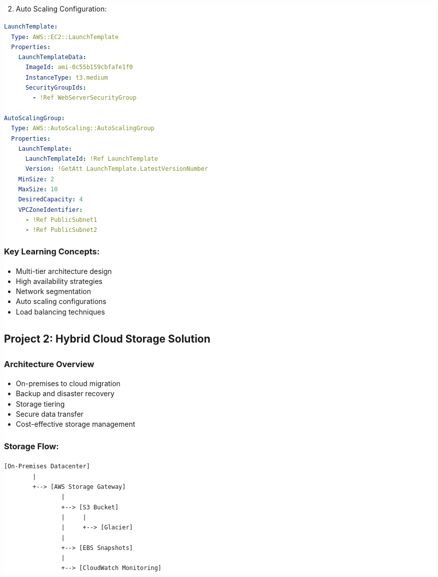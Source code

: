 2. Auto Scaling Configuration:
```yaml
LaunchTemplate:
  Type: AWS::EC2::LaunchTemplate
  Properties:
    LaunchTemplateData:
      ImageId: ami-0c55b159cbfafe1f0
      InstanceType: t3.medium
      SecurityGroupIds: 
        - !Ref WebServerSecurityGroup

AutoScalingGroup:
  Type: AWS::AutoScaling::AutoScalingGroup
  Properties:
    LaunchTemplate:
      LaunchTemplateId: !Ref LaunchTemplate
      Version: !GetAtt LaunchTemplate.LatestVersionNumber
    MinSize: 2
    MaxSize: 10
    DesiredCapacity: 4
    VPCZoneIdentifier:
      - !Ref PublicSubnet1
      - !Ref PublicSubnet2
```

### Key Learning Concepts:
- Multi-tier architecture design
- High availability strategies
- Network segmentation
- Auto scaling configurations
- Load balancing techniques

## Project 2: Hybrid Cloud Storage Solution
### Architecture Overview
- On-premises to cloud migration
- Backup and disaster recovery
- Storage tiering
- Secure data transfer
- Cost-effective storage management

### Storage Flow:
```
[On-Premises Datacenter]
        |
        +--> [AWS Storage Gateway]
                |
                +--> [S3 Bucket]
                |     |
                |     +--> [Glacier]
                |
                +--> [EBS Snapshots]
                |
                +--> [CloudWatch Monitoring]
```
